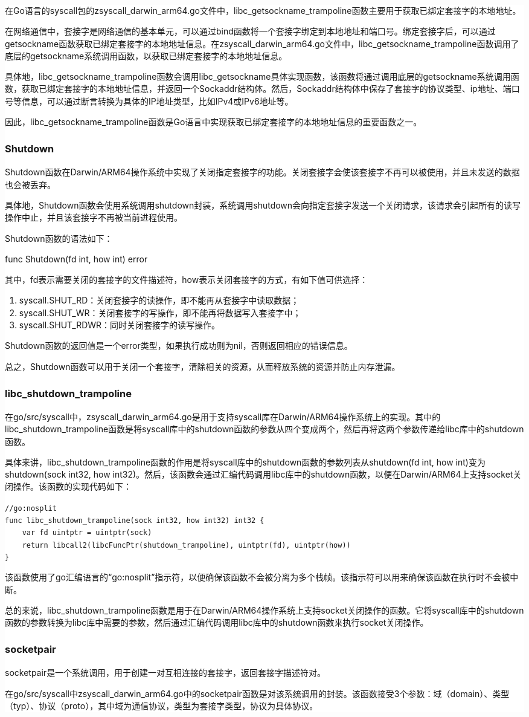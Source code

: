 在Go语言的syscall包的zsyscall_darwin_arm64.go文件中，libc_getsockname_trampoline函数主要用于获取已绑定套接字的本地地址。

在网络通信中，套接字是网络通信的基本单元，可以通过bind函数将一个套接字绑定到本地地址和端口号。绑定套接字后，可以通过getsockname函数获取已绑定套接字的本地地址信息。在zsyscall_darwin_arm64.go文件中，libc_getsockname_trampoline函数调用了底层的getsockname系统调用函数，以获取已绑定套接字的本地地址信息。

具体地，libc_getsockname_trampoline函数会调用libc_getsockname具体实现函数，该函数将通过调用底层的getsockname系统调用函数，获取已绑定套接字的本地地址信息，并返回一个Sockaddr结构体。然后，Sockaddr结构体中保存了套接字的协议类型、ip地址、端口号等信息，可以通过断言转换为具体的IP地址类型，比如IPv4或IPv6地址等。

因此，libc_getsockname_trampoline函数是Go语言中实现获取已绑定套接字的本地地址信息的重要函数之一。



### Shutdown

Shutdown函数在Darwin/ARM64操作系统中实现了关闭指定套接字的功能。关闭套接字会使该套接字不再可以被使用，并且未发送的数据也会被丢弃。

具体地，Shutdown函数会使用系统调用shutdown封装，系统调用shutdown会向指定套接字发送一个关闭请求，该请求会引起所有的读写操作中止，并且该套接字不再被当前进程使用。

Shutdown函数的语法如下：

func Shutdown(fd int, how int) error

其中，fd表示需要关闭的套接字的文件描述符，how表示关闭套接字的方式，有如下值可供选择：

1. syscall.SHUT_RD：关闭套接字的读操作，即不能再从套接字中读取数据；
2. syscall.SHUT_WR：关闭套接字的写操作，即不能再将数据写入套接字中；
3. syscall.SHUT_RDWR：同时关闭套接字的读写操作。

Shutdown函数的返回值是一个error类型，如果执行成功则为nil，否则返回相应的错误信息。

总之，Shutdown函数可以用于关闭一个套接字，清除相关的资源，从而释放系统的资源并防止内存泄漏。



### libc_shutdown_trampoline

在go/src/syscall中，zsyscall_darwin_arm64.go是用于支持syscall库在Darwin/ARM64操作系统上的实现。其中的libc_shutdown_trampoline函数是将syscall库中的shutdown函数的参数从四个变成两个，然后再将这两个参数传递给libc库中的shutdown函数。

具体来讲，libc_shutdown_trampoline函数的作用是将syscall库中的shutdown函数的参数列表从shutdown(fd int, how int)变为shutdown(sock int32, how int32)。然后，该函数会通过汇编代码调用libc库中的shutdown函数，以便在Darwin/ARM64上支持socket关闭操作。该函数的实现代码如下：

```
//go:nosplit
func libc_shutdown_trampoline(sock int32, how int32) int32 {
    var fd uintptr = uintptr(sock)
    return libcall2(libcFuncPtr(shutdown_trampoline), uintptr(fd), uintptr(how))
}
```

该函数使用了go汇编语言的“go:nosplit”指示符，以便确保该函数不会被分离为多个栈帧。该指示符可以用来确保该函数在执行时不会被中断。

总的来说，libc_shutdown_trampoline函数是用于在Darwin/ARM64操作系统上支持socket关闭操作的函数。它将syscall库中的shutdown函数的参数转换为libc库中需要的参数，然后通过汇编代码调用libc库中的shutdown函数来执行socket关闭操作。



### socketpair

socketpair是一个系统调用，用于创建一对互相连接的套接字，返回套接字描述符对。

在go/src/syscall中zsyscall_darwin_arm64.go中的socketpair函数是对该系统调用的封装。该函数接受3个参数：域（domain）、类型（typ）、协议（proto），其中域为通信协议，类型为套接字类型，协议为具体协议。
